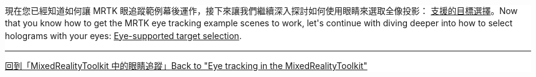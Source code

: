 
<span data-ttu-id="948b8-191">現在您已經知道如何讓 MRTK 眼追蹤範例幕後運作，接下來讓我們繼續深入探討如何使用眼睛來選取全像投影： [支援的目標選擇](EyeTracking_TargetSelection.md)。</span><span class="sxs-lookup"><span data-stu-id="948b8-191">Now that you know how to get the MRTK eye tracking example scenes to work, let's continue with diving deeper into how to select holograms with your eyes: [Eye-supported target selection](EyeTracking_TargetSelection.md).</span></span>

---
[<span data-ttu-id="948b8-192">回到「MixedRealityToolkit 中的眼睛追蹤」</span><span class="sxs-lookup"><span data-stu-id="948b8-192">Back to "Eye tracking in the MixedRealityToolkit"</span></span>](EyeTracking_Main.md)
